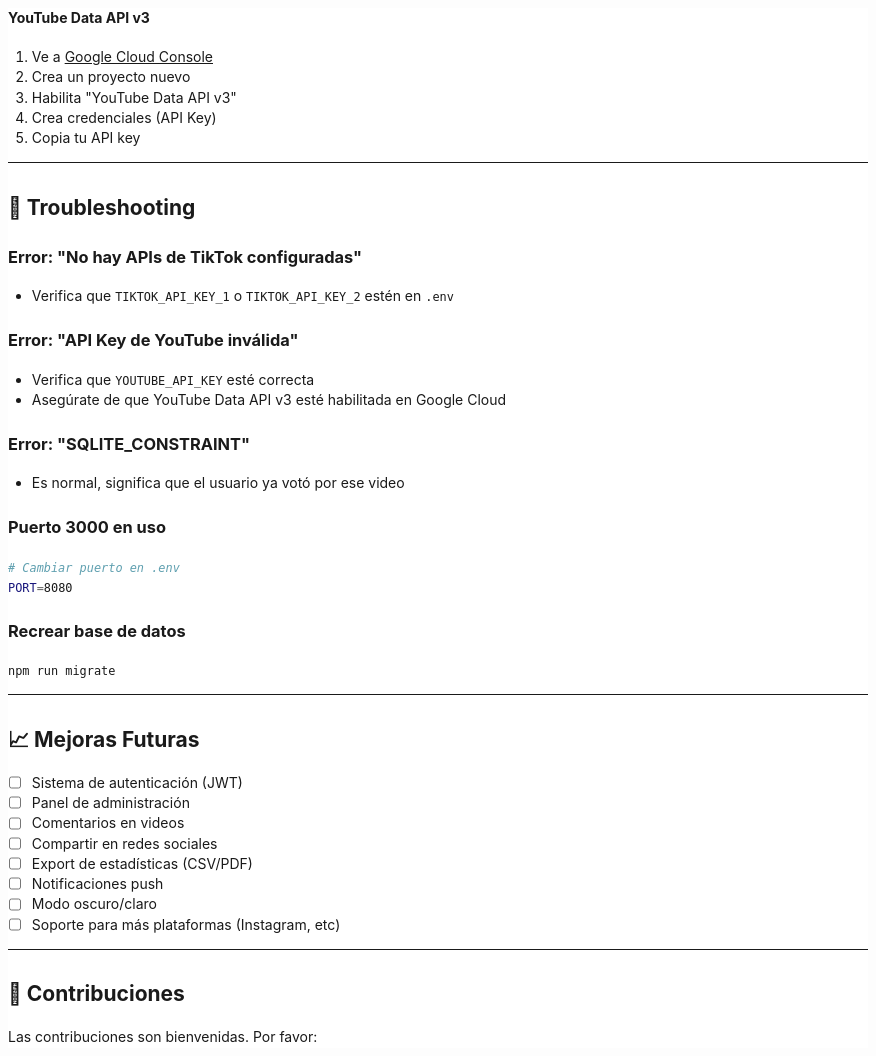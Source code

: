 #### **YouTube Data API v3**
1. Ve a [Google Cloud Console](https://console.cloud.google.com/)
2. Crea un proyecto nuevo
3. Habilita "YouTube Data API v3"
4. Crea credenciales (API Key)
5. Copia tu API key

---

## 🐛 Troubleshooting

### **Error: "No hay APIs de TikTok configuradas"**
- Verifica que `TIKTOK_API_KEY_1` o `TIKTOK_API_KEY_2` estén en `.env`

### **Error: "API Key de YouTube inválida"**
- Verifica que `YOUTUBE_API_KEY` esté correcta
- Asegúrate de que YouTube Data API v3 esté habilitada en Google Cloud

### **Error: "SQLITE_CONSTRAINT"**
- Es normal, significa que el usuario ya votó por ese video

### **Puerto 3000 en uso**
```bash
# Cambiar puerto en .env
PORT=8080
```

### **Recrear base de datos**
```bash
npm run migrate
```

---

## 📈 Mejoras Futuras

- [ ] Sistema de autenticación (JWT)
- [ ] Panel de administración
- [ ] Comentarios en videos
- [ ] Compartir en redes sociales
- [ ] Export de estadísticas (CSV/PDF)
- [ ] Notificaciones push
- [ ] Modo oscuro/claro
- [ ] Soporte para más plataformas (Instagram, etc)

---

## 🤝 Contribuciones

Las contribuciones son bienvenidas. Por favor:
